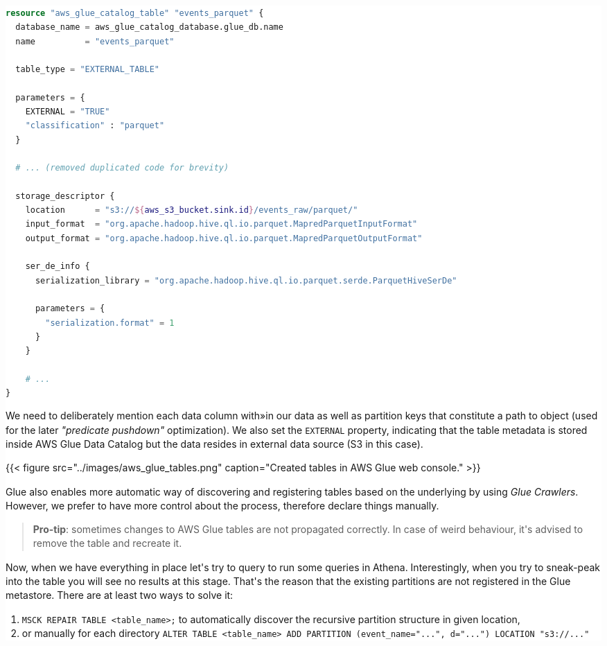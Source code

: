 ```terraform
resource "aws_glue_catalog_table" "events_parquet" {
  database_name = aws_glue_catalog_database.glue_db.name
  name          = "events_parquet"

  table_type = "EXTERNAL_TABLE"

  parameters = {
    EXTERNAL = "TRUE"
    "classification" : "parquet"
  }

  # ... (removed duplicated code for brevity)

  storage_descriptor {
    location      = "s3://${aws_s3_bucket.sink.id}/events_raw/parquet/"
    input_format  = "org.apache.hadoop.hive.ql.io.parquet.MapredParquetInputFormat"
    output_format = "org.apache.hadoop.hive.ql.io.parquet.MapredParquetOutputFormat"

    ser_de_info {
      serialization_library = "org.apache.hadoop.hive.ql.io.parquet.serde.ParquetHiveSerDe"

      parameters = {
        "serialization.format" = 1
      }
    }

    # ...
}
```

[//]: # (LOL END, Rewrite this section to be grammatically correct, acting as a data engineering expert targeting prospects for the software development company:)

We need to deliberately mention each data column with»in our data as well as partition keys that constitute a path to object (used for the later _"predicate pushdown"_ optimization). We also set the `EXTERNAL` property, indicating that the table metadata is stored inside AWS Glue Data Catalog but the data resides in external data source (S3 in this case).

{{< figure src="../images/aws_glue_tables.png" caption="Created tables in AWS Glue web console." >}}

Glue also enables more automatic way of discovering and registering tables based on the underlying by using _Glue Crawlers_. However, we prefer to have more control about the process, therefore declare things manually. 

> **Pro-tip**: sometimes changes to AWS Glue tables are not propagated correctly. In case of weird behaviour, it's advised to remove the table and recreate it.

Now, when we have everything in place let's try to query to run some queries in Athena. Interestingly, when you try to sneak-peak into the table you will see no results at this stage. That's the reason that the existing partitions are not registered in the Glue metastore. There are at least two ways to solve it:

1. `MSCK REPAIR TABLE <table_name>;` to automatically discover the recursive partition structure in given location,
2. or manually for each directory `ALTER TABLE <table_name> ADD PARTITION (event_name="...", d="...") LOCATION "s3://..."` 
